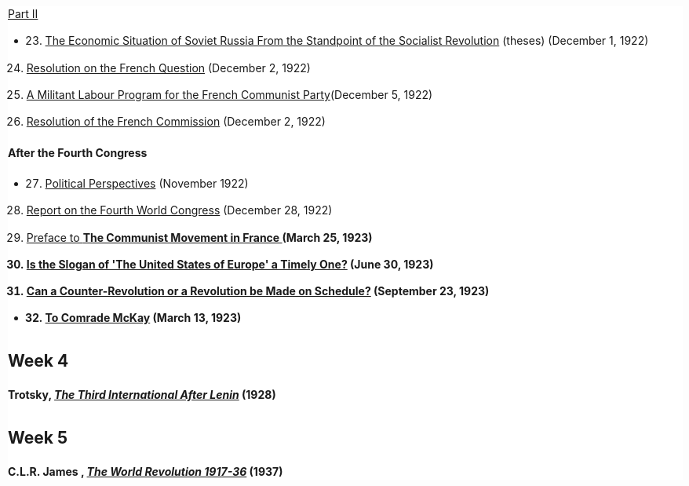 <a href="https://www.marxists.org/archive/trotsky/1924/ffyci-2/20b.htm" target="_blank" rel="nofollow" shape="rect">Part II</a>

* 23. <a href="https://www.marxists.org/archive/trotsky/1924/ffyci-2/21.htm" target="_blank" rel="nofollow" shape="rect">The Economic Situation of Soviet Russia From the Standpoint of the Socialist Revolution</a> (theses) (December 1, 1922)

24. <a href="https://www.marxists.org/archive/trotsky/1924/ffyci-2/22.htm" target="_blank" rel="nofollow" shape="rect">Resolution on the French Question</a> (December 2, 1922)

25. <a href="https://www.marxists.org/archive/trotsky/1924/ffyci-2/23.htm" target="_blank" rel="nofollow" shape="rect">A Militant Labour Program for the French Communist Party</a>(December 5, 1922)

26. <a href="https://www.marxists.org/archive/trotsky/1924/ffyci-2/23b.htm" target="_blank" rel="nofollow" shape="rect">Resolution of the French Commission</a> (December 2, 1922)

#### After the Fourth Congress

* 27. <a href="https://www.marxists.org/archive/trotsky/1924/ffyci-2/24.htm" target="_blank" rel="nofollow" shape="rect">Political Perspectives</a> (November 1922)

28. <a href="https://www.marxists.org/archive/trotsky/1924/ffyci-2/24b.htm" target="_blank" rel="nofollow" shape="rect">Report on the Fourth World Congress</a> (December 28, 1922)

29. <a href="https://www.marxists.org/archive/trotsky/1924/ffyci-2/25.htm" target="_blank" rel="nofollow" shape="rect">Preface to <strong >The Communist Movement in France
</a> (March 25, 1923)

30. <a href="https://www.marxists.org/archive/trotsky/1924/ffyci-2/25b.htm" target="_blank">Is the Slogan of 'The United States of Europe' a Timely One?</a> (June 30, 1923)

31. <a href="https://www.marxists.org/archive/trotsky/1924/ffyci-2/25c.htm" target="_blank">Can a Counter-Revolution or a Revolution be Made on Schedule?</a> (September 23, 1923)

* 32. <a href="https://www.marxists.org/archive/trotsky/1924/ffyci-2/25d.htm" target="_blank">To Comrade McKay</a> (March 13, 1923)



## Week 4

**Trotsky**, _<a href="https://www.marxists.org/archive/trotsky/1928/3rd/" target="_blank">The Third International After Lenin</a>_ (1928)



## Week 5

C.L.R. **James** , _<a href="https://www.marxists.org/archive/james-clr/works/world/" target="_blank">The World Revolution 1917-36</a>_ (1937)
